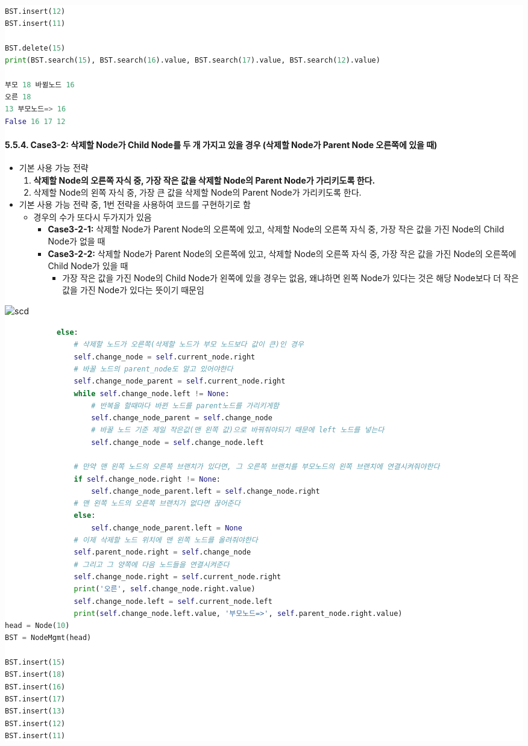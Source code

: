 ```py
BST.insert(12)
BST.insert(11)

BST.delete(15)
print(BST.search(15), BST.search(16).value, BST.search(17).value, BST.search(12).value)

부모 18 바뀔노드 16
오른 18
13 부모노드=> 16
False 16 17 12
```

#### 5.5.4. Case3-2: 삭제할 Node가 Child Node를 두 개 가지고 있을 경우 (삭제할 Node가 Parent Node 오른쪽에 있을 때)
* 기본 사용 가능 전략
  1. **삭제할 Node의 오른쪽 자식 중, 가장 작은 값을 삭제할 Node의 Parent Node가 가리키도록 한다.**
  2. 삭제할 Node의 왼쪽 자식 중, 가장 큰 값을 삭제할 Node의 Parent Node가 가리키도록 한다.
* 기본 사용 가능 전략 중, 1번 전략을 사용하여 코드를 구현하기로 함
  - 경우의 수가 또다시 두가지가 있음
    - **Case3-2-1:** 삭제할 Node가 Parent Node의 오른쪽에 있고, 삭제할 Node의 오른쪽 자식 중, 가장 작은 값을 가진 Node의 Child Node가 없을 때
    - **Case3-2-2:** 삭제할 Node가 Parent Node의 오른쪽에 있고, 삭제할 Node의 오른쪽 자식 중, 가장 작은 값을 가진 Node의 오른쪽에 Child Node가 있을 때
       - 가장 작은 값을 가진 Node의 Child Node가 왼쪽에 있을 경우는 없음, 왜냐하면 왼쪽 Node가 있다는 것은 해당 Node보다 더 작은 값을 가진 Node가 있다는 뜻이기 때문임

![scd](http://www.fun-coding.org/00_Images/tree_remove_2child_code_right.png)

```py
            else:
                # 삭제할 노드가 오른쪽(삭제할 노드가 부모 노드보다 값이 큰)인 경우
                self.change_node = self.current_node.right
                # 바꿀 노드의 parent_node도 알고 있어야한다
                self.change_node_parent = self.current_node.right
                while self.change_node.left != None:
                    # 반복을 할때마다 바뀐 노드를 parent노드를 가리키게함
                    self.change_node_parent = self.change_node
                    # 바꿀 노드 기준 제일 작은값(맨 왼쪽 값)으로 바꿔줘야되기 때문에 left 노드를 넣는다
                    self.change_node = self.change_node.left

                # 만약 맨 왼쪽 노드의 오른쪽 브랜치가 있다면, 그 오른쪽 브랜치를 부모노드의 왼쪽 브랜치에 연결시켜줘야한다 
                if self.change_node.right != None:
                    self.change_node_parent.left = self.change_node.right
                # 맨 왼쪽 노드의 오른쪽 브랜치가 없다면 끊어준다
                else:
                    self.change_node_parent.left = None
                # 이제 삭제할 노드 위치에 맨 왼쪽 노드를 올려줘야한다
                self.parent_node.right = self.change_node
                # 그리고 그 양쪽에 다음 노드들을 연결시켜준다
                self.change_node.right = self.current_node.right
                print('오른', self.change_node.right.value)
                self.change_node.left = self.current_node.left
                print(self.change_node.left.value, '부모노드=>', self.parent_node.right.value)
head = Node(10)
BST = NodeMgmt(head)

BST.insert(15)
BST.insert(18)
BST.insert(16)
BST.insert(17)
BST.insert(13)
BST.insert(12)
BST.insert(11)
```